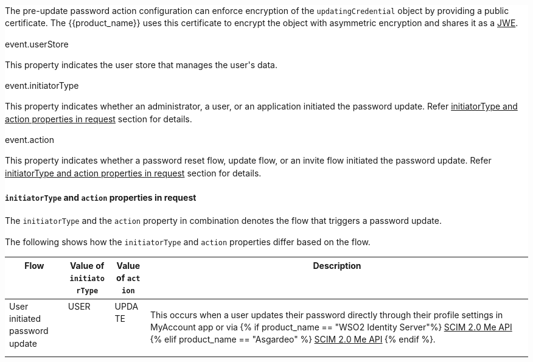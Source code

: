 </p>
<p>The pre-update password action configuration can enforce encryption of the <code>updatingCredential</code> object by providing a public certificate. The {{product_name}} uses this certificate to encrypt the object with asymmetric encryption and shares it as a <a href="https://datatracker.ietf.org/doc/html/rfc7516">JWE</a>.</p>
</td>
</tr>
</tbody>
</table>
</td>
</tr>
<tr class="even">
<td>event.userStore</td>
<td><p>This property indicates the user store that manages the user's data.</p>
</td>
</tr>
<tr class="odd">
<td>event.initiatorType</td>
<td><p>This property indicates whether an administrator, a user, or an application initiated the password update. Refer <a href="#initatorType-and-action">initiatorType and action properties in request</a> section for details.</p>
</td>
</tr>
<tr class="even">
<td>event.action</td>
<td><p>This property indicates whether a password reset flow, update flow, or an invite flow initiated the password update. Refer <a href="#initatorType-and-action">initiatorType and action properties in request</a> section for details.</p>
</td>
</tr>
</tbody>
</table>

#### <code>initiatorType</code> and <code>action</code> properties in request

<a name="initatorType-and-action"></a>

The <code>initiatorType</code> and the <code>action</code> property in combination denotes the flow that triggers a password update.

The following shows how the <code>initiatorType</code> and <code>action</code> properties differ based on the flow.

<table>
<thead>
<tr class="header">
<th>Flow</th>
<th>Value of <code>initiatorType</code></th>
<th>Value of <code>action</code></th>
<th>Description</th>
</tr>
</thead>
<tbody>
<tr class="odd">
<td>User initiated password update</td>
<td>USER</td>
<td>UPDATE</td>
<td><p>This occurs when a user updates their password directly through their profile settings in MyAccount app or via
{% if product_name == "WSO2 Identity Server"%}
<a href="{{base_path}}/apis/scim2-me-rest-apis/">SCIM 2.0 Me API</a>
{% elif product_name == "Asgardeo" %}
<a href="{{base_path}}/apis/scim2-me/">SCIM 2.0 Me API</a>
{% endif %}.